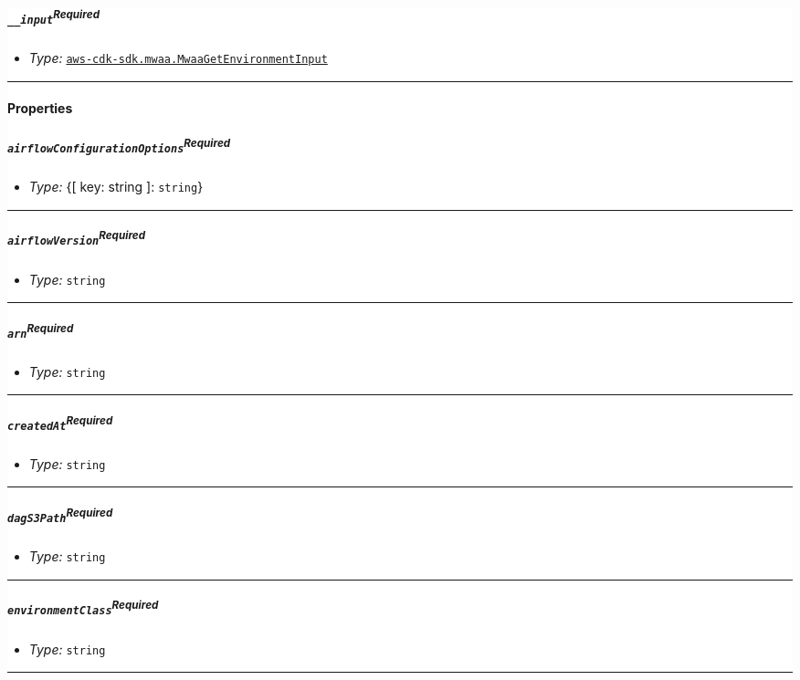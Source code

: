 ##### `__input`<sup>Required</sup> <a name="aws-cdk-sdk.mwaa.MWAAResponsesFetchEnvironmentEnvironment.parameter.__input"></a>

- *Type:* [`aws-cdk-sdk.mwaa.MwaaGetEnvironmentInput`](#aws-cdk-sdk.mwaa.MwaaGetEnvironmentInput)

---



#### Properties <a name="Properties"></a>

##### `airflowConfigurationOptions`<sup>Required</sup> <a name="aws-cdk-sdk.mwaa.MWAAResponsesFetchEnvironmentEnvironment.property.airflowConfigurationOptions"></a>

- *Type:* {[ key: string ]: `string`}

---

##### `airflowVersion`<sup>Required</sup> <a name="aws-cdk-sdk.mwaa.MWAAResponsesFetchEnvironmentEnvironment.property.airflowVersion"></a>

- *Type:* `string`

---

##### `arn`<sup>Required</sup> <a name="aws-cdk-sdk.mwaa.MWAAResponsesFetchEnvironmentEnvironment.property.arn"></a>

- *Type:* `string`

---

##### `createdAt`<sup>Required</sup> <a name="aws-cdk-sdk.mwaa.MWAAResponsesFetchEnvironmentEnvironment.property.createdAt"></a>

- *Type:* `string`

---

##### `dagS3Path`<sup>Required</sup> <a name="aws-cdk-sdk.mwaa.MWAAResponsesFetchEnvironmentEnvironment.property.dagS3Path"></a>

- *Type:* `string`

---

##### `environmentClass`<sup>Required</sup> <a name="aws-cdk-sdk.mwaa.MWAAResponsesFetchEnvironmentEnvironment.property.environmentClass"></a>

- *Type:* `string`

---
